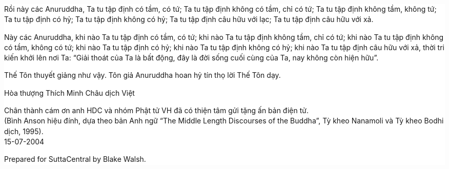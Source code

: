 Rồi này các Anuruddha, Ta tu tập định có tầm, có tứ; Ta tu tập định không có tầm, chỉ có tứ; Ta tu tập định không tầm, không tứ; Ta tu tập định có hỷ; Ta tu tập định không có hỷ; Ta tu tập định câu hữu với lạc; Ta tu tập định câu hữu với xả.

Này các Anuruddha, khi nào Ta tu tập định có tầm, có tứ; khi nào Ta tu tập định không tầm, chỉ có tứ; khi nào Ta tu tập định không có tầm, không có tứ; khi nào Ta tu tập định có hỷ; khi nào Ta tu tập định không có hỷ; khi nào Ta tu tập định câu hữu với xả, thời tri kiến khởi lên nơi Ta: “Giải thoát của Ta là bất động, đây là đời sống cuối cùng của Ta, nay không còn hiện hữu”.

Thế Tôn thuyết giảng như vậy. Tôn giả Anuruddha hoan hỷ tín thọ lời Thế Tôn dạy.

Hòa thượng Thích Minh Châu dịch Việt

Chân thành cám ơn anh HDC và nhóm Phật tử VH đã có thiện tâm gửi tặng ấn bản điện tử.  
(Bình Anson hiệu đính, dựa theo bản Anh ngữ “The Middle Length Discourses of the Buddha”, Tỳ kheo Nanamoli và Tỳ kheo Bodhi dịch, 1995).  
15-07-2004

Prepared for SuttaCentral by Blake Walsh.
